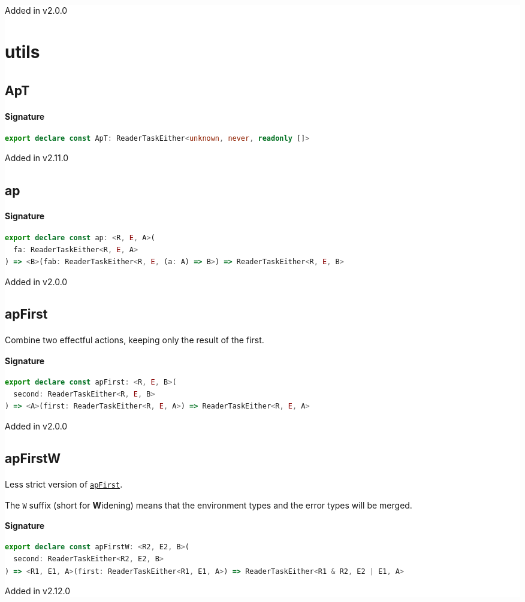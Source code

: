 Added in v2.0.0

# utils

## ApT

**Signature**

```ts
export declare const ApT: ReaderTaskEither<unknown, never, readonly []>
```

Added in v2.11.0

## ap

**Signature**

```ts
export declare const ap: <R, E, A>(
  fa: ReaderTaskEither<R, E, A>
) => <B>(fab: ReaderTaskEither<R, E, (a: A) => B>) => ReaderTaskEither<R, E, B>
```

Added in v2.0.0

## apFirst

Combine two effectful actions, keeping only the result of the first.

**Signature**

```ts
export declare const apFirst: <R, E, B>(
  second: ReaderTaskEither<R, E, B>
) => <A>(first: ReaderTaskEither<R, E, A>) => ReaderTaskEither<R, E, A>
```

Added in v2.0.0

## apFirstW

Less strict version of [`apFirst`](#apfirst).

The `W` suffix (short for **W**idening) means that the environment types and the error types will be merged.

**Signature**

```ts
export declare const apFirstW: <R2, E2, B>(
  second: ReaderTaskEither<R2, E2, B>
) => <R1, E1, A>(first: ReaderTaskEither<R1, E1, A>) => ReaderTaskEither<R1 & R2, E2 | E1, A>
```

Added in v2.12.0
